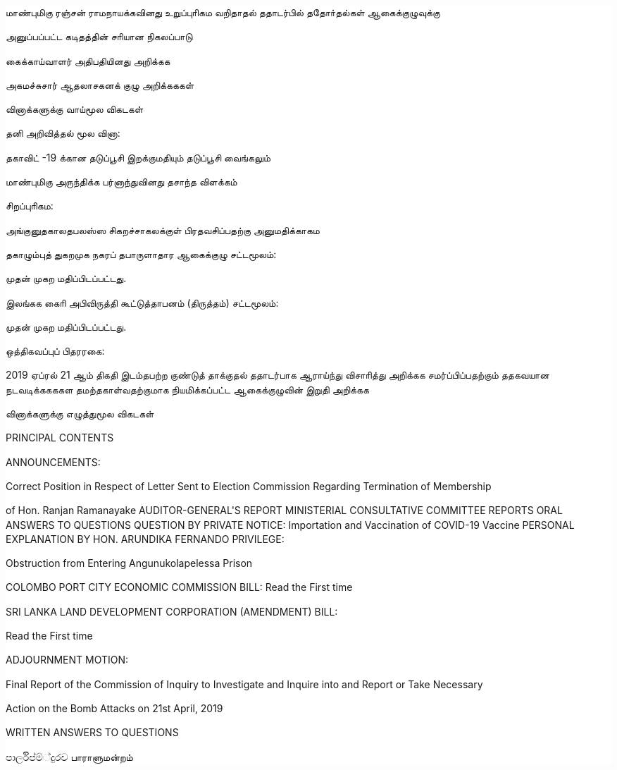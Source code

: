 மாண்புமிகு ரஞ்சன் ராமநாயக்கவினது உறுப்புாிகம வறிதாதல் ததாடர்பில் ததாோ்தல்கள் ஆகைக்குழுவுக்கு

அனுப்பப்பட்ட கடிதத்தின் சாியான நிகலப்பாடு

கைக்காய்வாளர் அதிபதியினது அறிக்கக

அகமச்சுசார் ஆதலாசகனக் குழு அறிக்கககள்

வினாக்களுக்கு வாய்மூல விகடகள்

தனி அறிவித்தல் மூல வினா:

தகாவிட் -19 க்கான தடுப்பூசி இறக்குமதியும் தடுப்பூசி வைங்கலும்

மாண்புமிகு அருந்திக்க பர்னாந்துவினது தசாந்த விளக்கம்

சிறப்புாிகம:

அங்குனுதகாலதபலஸ்ஸ சிகறச்சாகலக்குள் பிரதவசிப்பதற்கு அனுமதிக்காகம

தகாழும்புத் துகறமுக நகரப் தபாருளாதார ஆகைக்குழு சட்டமூலம்:

முதன் முகற மதிப்பிடப்பட்டது.

இலங்கக காைி அபிவிருத்தி கூட்டுத்தாபனம் (திருத்தம்) சட்டமூலம்:

முதன் முகற மதிப்பிடப்பட்டது.

ஒத்திகவப்புப் பிதரரகை:

2019 ஏப்ரல் 21 ஆம் திகதி இடம்தபற்ற குண்டுத் தாக்குதல் ததாடர்பாக ஆராய்ந்து விசாாித்து அறிக்கக சமர்ப்பிப்பதற்கும் ததகவயான நடவடிக்ககககள தமற்தகாள்வதற்குமாக நியமிக்கப்பட்ட ஆகைக்குழுவின் இறுதி அறிக்கக

வினாக்களுக்கு எழுத்துமூல விகடகள்

PRINCIPAL CONTENTS

ANNOUNCEMENTS:

Correct Position in Respect of Letter Sent to Election Commission Regarding Termination of Membership

of Hon. Ranjan Ramanayake AUDITOR-GENERAL'S REPORT MINISTERIAL CONSULTATIVE COMMITTEE REPORTS ORAL ANSWERS TO QUESTIONS QUESTION BY PRIVATE NOTICE: Importation and Vaccination of COVID-19 Vaccine PERSONAL EXPLANATION BY HON. ARUNDIKA FERNANDO PRIVILEGE:

Obstruction from Entering Angunukolapelessa Prison

COLOMBO PORT CITY ECONOMIC COMMISSION BILL: Read the First time

SRI LANKA LAND DEVELOPMENT CORPORATION (AMENDMENT) BILL:

Read the First time

ADJOURNMENT MOTION:

Final Report of the Commission of Inquiry to Investigate and Inquire into and Report or Take Necessary

Action on the Bomb Attacks on 21st April, 2019

WRITTEN ANSWERS TO QUESTIONS

පාර්ලිප්‍ම්්දුරව பாராளுமன்றம்
